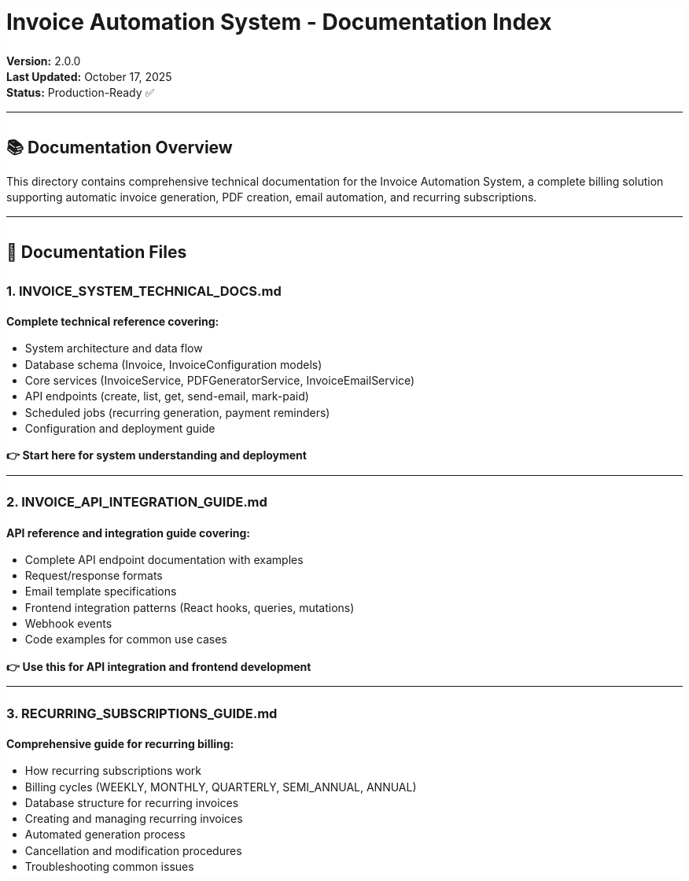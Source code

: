# Invoice Automation System - Documentation Index

**Version:** 2.0.0  
**Last Updated:** October 17, 2025  
**Status:** Production-Ready ✅

---

## 📚 Documentation Overview

This directory contains comprehensive technical documentation for the Invoice Automation System, a complete billing solution supporting automatic invoice generation, PDF creation, email automation, and recurring subscriptions.

---

## 📖 Documentation Files

### 1. **INVOICE_SYSTEM_TECHNICAL_DOCS.md**
**Complete technical reference covering:**
- System architecture and data flow
- Database schema (Invoice, InvoiceConfiguration models)
- Core services (InvoiceService, PDFGeneratorService, InvoiceEmailService)
- API endpoints (create, list, get, send-email, mark-paid)
- Scheduled jobs (recurring generation, payment reminders)
- Configuration and deployment guide

**👉 Start here for system understanding and deployment**

---

### 2. **INVOICE_API_INTEGRATION_GUIDE.md**
**API reference and integration guide covering:**
- Complete API endpoint documentation with examples
- Request/response formats
- Email template specifications
- Frontend integration patterns (React hooks, queries, mutations)
- Webhook events
- Code examples for common use cases

**👉 Use this for API integration and frontend development**

---

### 3. **RECURRING_SUBSCRIPTIONS_GUIDE.md**
**Comprehensive guide for recurring billing:**
- How recurring subscriptions work
- Billing cycles (WEEKLY, MONTHLY, QUARTERLY, SEMI_ANNUAL, ANNUAL)
- Database structure for recurring invoices
- Creating and managing recurring invoices
- Automated generation process
- Cancellation and modification procedures
- Troubleshooting common issues
